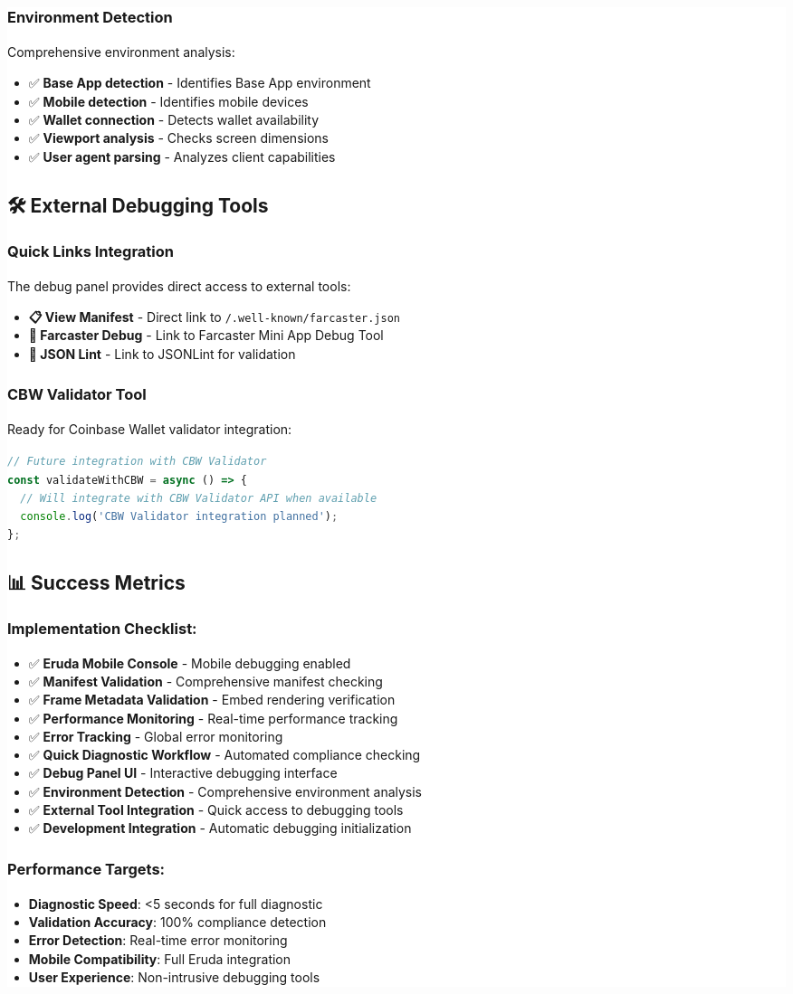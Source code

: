 ### **Environment Detection**

Comprehensive environment analysis:

- ✅ **Base App detection** - Identifies Base App environment
- ✅ **Mobile detection** - Identifies mobile devices
- ✅ **Wallet connection** - Detects wallet availability
- ✅ **Viewport analysis** - Checks screen dimensions
- ✅ **User agent parsing** - Analyzes client capabilities

## 🛠️ External Debugging Tools

### **Quick Links Integration**

The debug panel provides direct access to external tools:

- **📋 View Manifest** - Direct link to `/.well-known/farcaster.json`
- **🔧 Farcaster Debug** - Link to Farcaster Mini App Debug Tool
- **📝 JSON Lint** - Link to JSONLint for validation

### **CBW Validator Tool**

Ready for Coinbase Wallet validator integration:

```typescript
// Future integration with CBW Validator
const validateWithCBW = async () => {
  // Will integrate with CBW Validator API when available
  console.log('CBW Validator integration planned');
};
```

## 📊 Success Metrics

### **Implementation Checklist:**

- ✅ **Eruda Mobile Console** - Mobile debugging enabled
- ✅ **Manifest Validation** - Comprehensive manifest checking
- ✅ **Frame Metadata Validation** - Embed rendering verification
- ✅ **Performance Monitoring** - Real-time performance tracking
- ✅ **Error Tracking** - Global error monitoring
- ✅ **Quick Diagnostic Workflow** - Automated compliance checking
- ✅ **Debug Panel UI** - Interactive debugging interface
- ✅ **Environment Detection** - Comprehensive environment analysis
- ✅ **External Tool Integration** - Quick access to debugging tools
- ✅ **Development Integration** - Automatic debugging initialization

### **Performance Targets:**

- **Diagnostic Speed**: <5 seconds for full diagnostic
- **Validation Accuracy**: 100% compliance detection
- **Error Detection**: Real-time error monitoring
- **Mobile Compatibility**: Full Eruda integration
- **User Experience**: Non-intrusive debugging tools

